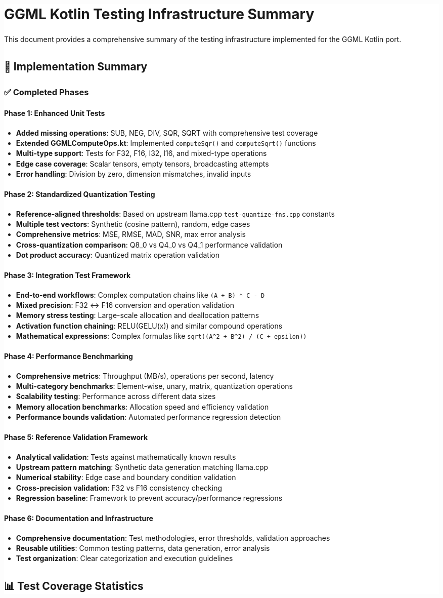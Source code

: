# GGML Kotlin Testing Infrastructure Summary

This document provides a comprehensive summary of the testing infrastructure implemented for the GGML Kotlin port.

## 🎯 Implementation Summary

### ✅ Completed Phases

#### Phase 1: Enhanced Unit Tests
- **Added missing operations**: SUB, NEG, DIV, SQR, SQRT with comprehensive test coverage
- **Extended GGMLComputeOps.kt**: Implemented `computeSqr()` and `computeSqrt()` functions
- **Multi-type support**: Tests for F32, F16, I32, I16, and mixed-type operations
- **Edge case coverage**: Scalar tensors, empty tensors, broadcasting attempts
- **Error handling**: Division by zero, dimension mismatches, invalid inputs

#### Phase 2: Standardized Quantization Testing  
- **Reference-aligned thresholds**: Based on upstream llama.cpp `test-quantize-fns.cpp` constants
- **Multiple test vectors**: Synthetic (cosine pattern), random, edge cases
- **Comprehensive metrics**: MSE, RMSE, MAD, SNR, max error analysis
- **Cross-quantization comparison**: Q8_0 vs Q4_0 vs Q4_1 performance validation
- **Dot product accuracy**: Quantized matrix operation validation

#### Phase 3: Integration Test Framework
- **End-to-end workflows**: Complex computation chains like `(A + B) * C - D`
- **Mixed precision**: F32 ↔ F16 conversion and operation validation
- **Memory stress testing**: Large-scale allocation and deallocation patterns
- **Activation function chaining**: RELU(GELU(x)) and similar compound operations
- **Mathematical expressions**: Complex formulas like `sqrt((A^2 + B^2) / (C + epsilon))`

#### Phase 4: Performance Benchmarking
- **Comprehensive metrics**: Throughput (MB/s), operations per second, latency
- **Multi-category benchmarks**: Element-wise, unary, matrix, quantization operations
- **Scalability testing**: Performance across different data sizes
- **Memory allocation benchmarks**: Allocation speed and efficiency validation
- **Performance bounds validation**: Automated performance regression detection

#### Phase 5: Reference Validation Framework
- **Analytical validation**: Tests against mathematically known results
- **Upstream pattern matching**: Synthetic data generation matching llama.cpp
- **Numerical stability**: Edge case and boundary condition validation
- **Cross-precision validation**: F32 vs F16 consistency checking
- **Regression baseline**: Framework to prevent accuracy/performance regressions

#### Phase 6: Documentation and Infrastructure
- **Comprehensive documentation**: Test methodologies, error thresholds, validation approaches
- **Reusable utilities**: Common testing patterns, data generation, error analysis
- **Test organization**: Clear categorization and execution guidelines

## 📊 Test Coverage Statistics
